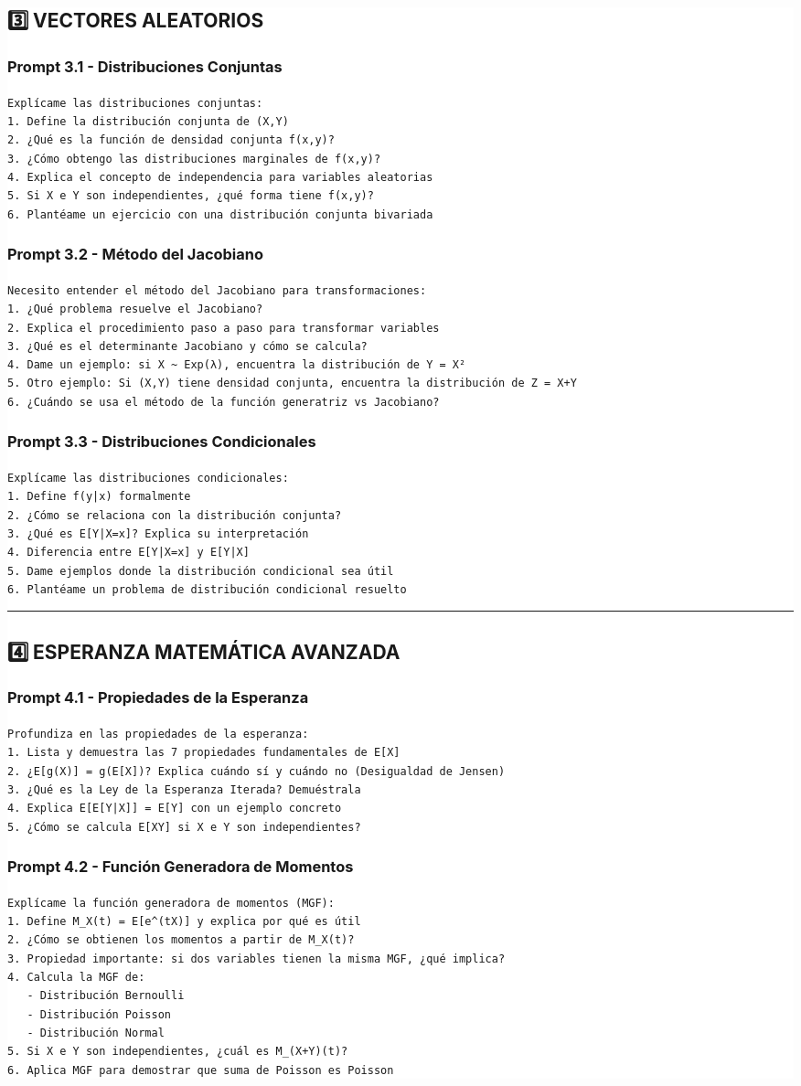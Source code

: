 
## 3️⃣ VECTORES ALEATORIOS

### Prompt 3.1 - Distribuciones Conjuntas
```
Explícame las distribuciones conjuntas:
1. Define la distribución conjunta de (X,Y)
2. ¿Qué es la función de densidad conjunta f(x,y)?
3. ¿Cómo obtengo las distribuciones marginales de f(x,y)?
4. Explica el concepto de independencia para variables aleatorias
5. Si X e Y son independientes, ¿qué forma tiene f(x,y)?
6. Plantéame un ejercicio con una distribución conjunta bivariada
```

### Prompt 3.2 - Método del Jacobiano
```
Necesito entender el método del Jacobiano para transformaciones:
1. ¿Qué problema resuelve el Jacobiano?
2. Explica el procedimiento paso a paso para transformar variables
3. ¿Qué es el determinante Jacobiano y cómo se calcula?
4. Dame un ejemplo: si X ~ Exp(λ), encuentra la distribución de Y = X²
5. Otro ejemplo: Si (X,Y) tiene densidad conjunta, encuentra la distribución de Z = X+Y
6. ¿Cuándo se usa el método de la función generatriz vs Jacobiano?
```

### Prompt 3.3 - Distribuciones Condicionales
```
Explícame las distribuciones condicionales:
1. Define f(y|x) formalmente
2. ¿Cómo se relaciona con la distribución conjunta?
3. ¿Qué es E[Y|X=x]? Explica su interpretación
4. Diferencia entre E[Y|X=x] y E[Y|X]
5. Dame ejemplos donde la distribución condicional sea útil
6. Plantéame un problema de distribución condicional resuelto
```

---

## 4️⃣ ESPERANZA MATEMÁTICA AVANZADA

### Prompt 4.1 - Propiedades de la Esperanza
```
Profundiza en las propiedades de la esperanza:
1. Lista y demuestra las 7 propiedades fundamentales de E[X]
2. ¿E[g(X)] = g(E[X])? Explica cuándo sí y cuándo no (Desigualdad de Jensen)
3. ¿Qué es la Ley de la Esperanza Iterada? Demuéstrala
4. Explica E[E[Y|X]] = E[Y] con un ejemplo concreto
5. ¿Cómo se calcula E[XY] si X e Y son independientes?
```

### Prompt 4.2 - Función Generadora de Momentos
```
Explícame la función generadora de momentos (MGF):
1. Define M_X(t) = E[e^(tX)] y explica por qué es útil
2. ¿Cómo se obtienen los momentos a partir de M_X(t)?
3. Propiedad importante: si dos variables tienen la misma MGF, ¿qué implica?
4. Calcula la MGF de:
   - Distribución Bernoulli
   - Distribución Poisson
   - Distribución Normal
5. Si X e Y son independientes, ¿cuál es M_(X+Y)(t)?
6. Aplica MGF para demostrar que suma de Poisson es Poisson
```
